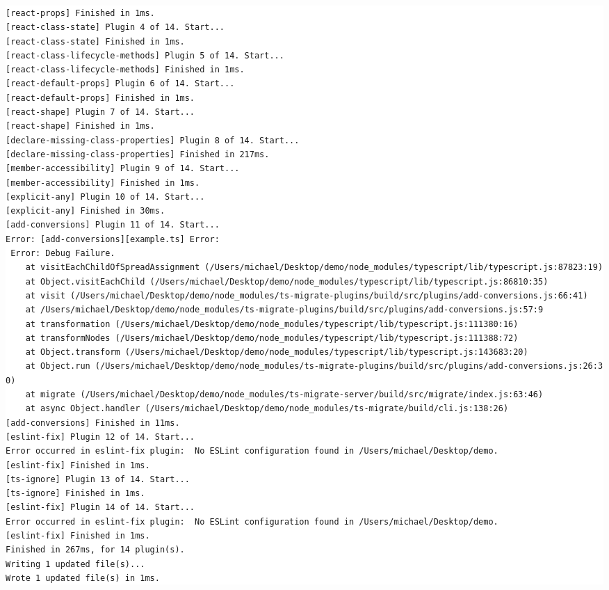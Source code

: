 ~~~
[react-props] Finished in 1ms.
[react-class-state] Plugin 4 of 14. Start...
[react-class-state] Finished in 1ms.
[react-class-lifecycle-methods] Plugin 5 of 14. Start...
[react-class-lifecycle-methods] Finished in 1ms.
[react-default-props] Plugin 6 of 14. Start...
[react-default-props] Finished in 1ms.
[react-shape] Plugin 7 of 14. Start...
[react-shape] Finished in 1ms.
[declare-missing-class-properties] Plugin 8 of 14. Start...
[declare-missing-class-properties] Finished in 217ms.
[member-accessibility] Plugin 9 of 14. Start...
[member-accessibility] Finished in 1ms.
[explicit-any] Plugin 10 of 14. Start...
[explicit-any] Finished in 30ms.
[add-conversions] Plugin 11 of 14. Start...
Error: [add-conversions][example.ts] Error:
 Error: Debug Failure.
    at visitEachChildOfSpreadAssignment (/Users/michael/Desktop/demo/node_modules/typescript/lib/typescript.js:87823:19)
    at Object.visitEachChild (/Users/michael/Desktop/demo/node_modules/typescript/lib/typescript.js:86810:35)
    at visit (/Users/michael/Desktop/demo/node_modules/ts-migrate-plugins/build/src/plugins/add-conversions.js:66:41)
    at /Users/michael/Desktop/demo/node_modules/ts-migrate-plugins/build/src/plugins/add-conversions.js:57:9
    at transformation (/Users/michael/Desktop/demo/node_modules/typescript/lib/typescript.js:111380:16)
    at transformNodes (/Users/michael/Desktop/demo/node_modules/typescript/lib/typescript.js:111388:72)
    at Object.transform (/Users/michael/Desktop/demo/node_modules/typescript/lib/typescript.js:143683:20)
    at Object.run (/Users/michael/Desktop/demo/node_modules/ts-migrate-plugins/build/src/plugins/add-conversions.js:26:30)
    at migrate (/Users/michael/Desktop/demo/node_modules/ts-migrate-server/build/src/migrate/index.js:63:46)
    at async Object.handler (/Users/michael/Desktop/demo/node_modules/ts-migrate/build/cli.js:138:26)
[add-conversions] Finished in 11ms.
[eslint-fix] Plugin 12 of 14. Start...
Error occurred in eslint-fix plugin:  No ESLint configuration found in /Users/michael/Desktop/demo.
[eslint-fix] Finished in 1ms.
[ts-ignore] Plugin 13 of 14. Start...
[ts-ignore] Finished in 1ms.
[eslint-fix] Plugin 14 of 14. Start...
Error occurred in eslint-fix plugin:  No ESLint configuration found in /Users/michael/Desktop/demo.
[eslint-fix] Finished in 1ms.
Finished in 267ms, for 14 plugin(s).
Writing 1 updated file(s)...
Wrote 1 updated file(s) in 1ms.
~~~
